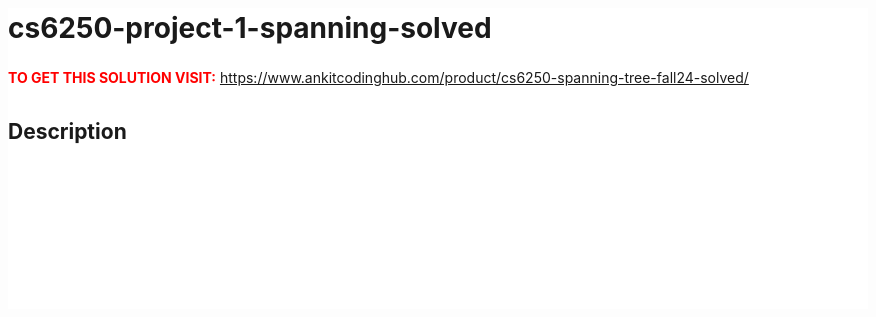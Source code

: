 # cs6250-project-1-spanning-solved



**<span style='color:red'>TO GET THIS SOLUTION VISIT:</span>** https://www.ankitcodinghub.com/product/cs6250-spanning-tree-fall24-solved/

<h2>Description</h2>



<div class="kk-star-ratings kksr-auto kksr-align-center kksr-valign-top" data-payload="{&quot;align&quot;:&quot;center&quot;,&quot;id&quot;:&quot;125382&quot;,&quot;slug&quot;:&quot;default&quot;,&quot;valign&quot;:&quot;top&quot;,&quot;ignore&quot;:&quot;&quot;,&quot;reference&quot;:&quot;auto&quot;,&quot;class&quot;:&quot;&quot;,&quot;count&quot;:&quot;3&quot;,&quot;legendonly&quot;:&quot;&quot;,&quot;readonly&quot;:&quot;&quot;,&quot;score&quot;:&quot;5&quot;,&quot;starsonly&quot;:&quot;&quot;,&quot;best&quot;:&quot;5&quot;,&quot;gap&quot;:&quot;4&quot;,&quot;greet&quot;:&quot;Rate this product&quot;,&quot;legend&quot;:&quot;5\/5 - (3 votes)&quot;,&quot;size&quot;:&quot;24&quot;,&quot;title&quot;:&quot;CS6250 Project 1-Spanning Solved&quot;,&quot;width&quot;:&quot;138&quot;,&quot;_legend&quot;:&quot;{score}\/{best} - ({count} {votes})&quot;,&quot;font_factor&quot;:&quot;1.25&quot;}">
            
<div class="kksr-stars">
    
<div class="kksr-stars-inactive">
            <div class="kksr-star" data-star="1" style="padding-right: 4px">
            

<div class="kksr-icon" style="width: 24px; height: 24px;"></div>
        </div>
            <div class="kksr-star" data-star="2" style="padding-right: 4px">
            

<div class="kksr-icon" style="width: 24px; height: 24px;"></div>
        </div>
            <div class="kksr-star" data-star="3" style="padding-right: 4px">
            

<div class="kksr-icon" style="width: 24px; height: 24px;"></div>
        </div>
            <div class="kksr-star" data-star="4" style="padding-right: 4px">
            

<div class="kksr-icon" style="width: 24px; height: 24px;"></div>
        </div>
            <div class="kksr-star" data-star="5" style="padding-right: 4px">
            

<div class="kksr-icon" style="width: 24px; height: 24px;"></div>
        </div>
    </div>
    
<div class="kksr-stars-active" style="width: 138px;">
            <div class="kksr-star" style="padding-right: 4px">
            

<div class="kksr-icon" style="width: 24px; height: 24px;"></div>
        </div>
            <div class="kksr-star" style="padding-right: 4px">
            

